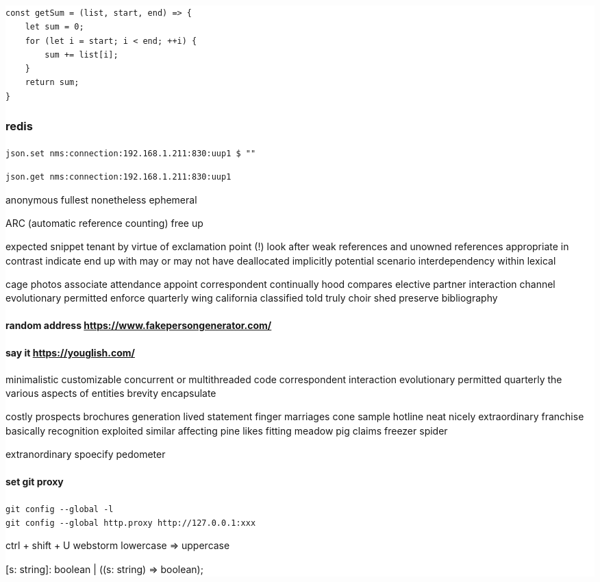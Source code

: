 ```
const getSum = (list, start, end) => {
    let sum = 0;
    for (let i = start; i < end; ++i) {
        sum += list[i];
    }
    return sum;
}
```

### redis
```
json.set nms:connection:192.168.1.211:830:uup1 $ ""
```
```
json.get nms:connection:192.168.1.211:830:uup1
```
anonymous       fullest     nonetheless
ephemeral

ARC (automatic reference counting) free up

expected        snippet     tenant      by virtue of
exclamation point (!)       look after
weak references and unowned references
appropriate     in contrast
indicate    end up with     may or may not have     deallocated     implicitly      potential       scenario
interdependency     within      lexical

cage photos associate attendance appoint correspondent continually hood compares elective partner interaction channel evolutionary permitted enforce quarterly wing california classified told truly choir shed preserve bibliography

#### random address  https://www.fakepersongenerator.com/
#### say it https://youglish.com/
minimalistic    customizable
concurrent or multithreaded code
correspondent interaction evolutionary permitted quarterly      the various aspects of      entities    brevity
encapsulate

costly prospects brochures generation lived statement finger marriages cone sample hotline neat nicely extraordinary franchise basically recognition exploited similar affecting pine likes fitting meadow pig claims freezer spider

extranordinary      spoecify    pedometer

#### set git proxy
```
git config --global -l
git config --global http.proxy http://127.0.0.1:xxx
```

ctrl + shift + U  webstorm lowercase => uppercase


 [s: string]: boolean | ((s: string) => boolean);